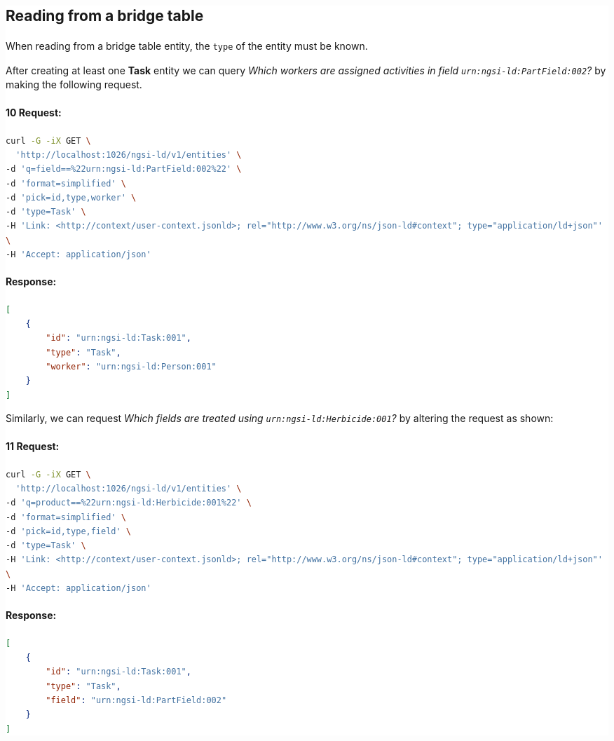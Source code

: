 ## Reading from a bridge table

When reading from a bridge table entity, the `type` of the entity must be known.

After creating at least one **Task** entity we can query _Which workers are assigned activities in field
`urn:ngsi-ld:PartField:002`?_ by making the following request.

#### 10 Request:

```bash
curl -G -iX GET \
  'http://localhost:1026/ngsi-ld/v1/entities' \
-d 'q=field==%22urn:ngsi-ld:PartField:002%22' \
-d 'format=simplified' \
-d 'pick=id,type,worker' \
-d 'type=Task' \
-H 'Link: <http://context/user-context.jsonld>; rel="http://www.w3.org/ns/json-ld#context"; type="application/ld+json"' \
-H 'Accept: application/json'
```

#### Response:

```json
[
    {
        "id": "urn:ngsi-ld:Task:001",
        "type": "Task",
        "worker": "urn:ngsi-ld:Person:001"
    }
]
```

Similarly, we can request _Which fields are treated using `urn:ngsi-ld:Herbicide:001`?_ by altering the request as
shown:

#### 11 Request:

```bash
curl -G -iX GET \
  'http://localhost:1026/ngsi-ld/v1/entities' \
-d 'q=product==%22urn:ngsi-ld:Herbicide:001%22' \
-d 'format=simplified' \
-d 'pick=id,type,field' \
-d 'type=Task' \
-H 'Link: <http://context/user-context.jsonld>; rel="http://www.w3.org/ns/json-ld#context"; type="application/ld+json"' \
-H 'Accept: application/json'
```

#### Response:

```json
[
    {
        "id": "urn:ngsi-ld:Task:001",
        "type": "Task",
        "field": "urn:ngsi-ld:PartField:002"
    }
]
```
